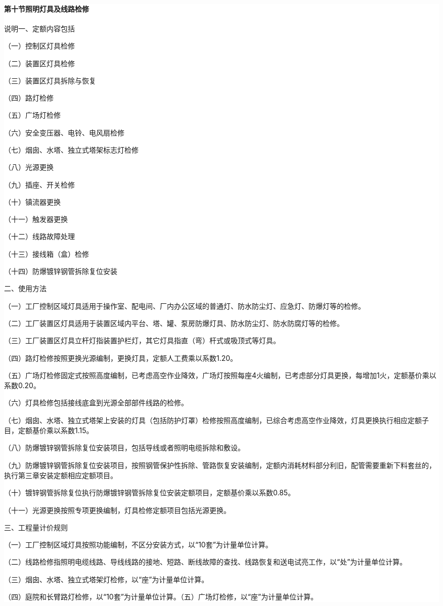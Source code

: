 #### 第十节照明灯具及线路检修

说明一、定额内容包括

（一）控制区灯具检修

（二）装置区灯具检修

（三）装置区灯具拆除与恢复

（四）路灯检修

（五）广场灯检修

（六）安全变压器、电铃、电风扇检修

（七）烟囱、水塔、独立式塔架标志灯检修

（八）光源更换

（九）插座、开关检修

（十）镇流器更换

（十一）触发器更换

（十二）线路故障处理

（十三）接线箱（盒）检修

（十四）防爆镀锌钢管拆除复位安装

二、使用方法

（一）工厂控制区域灯具适用于操作室、配电间、厂内办公区域的普通灯、防水防尘灯、应急灯、防爆灯等的检修。

（二）工厂装置区灯具适用于装置区域内平台、塔、罐、泵房防爆灯具、防水防尘灯、防水防腐灯等的检修。

（三）工厂装置区灯具立杆灯指装置护栏灯，其它灯具指直（弯）杆式或吸顶式等灯具。

（四）路灯检修按照更换光源编制，更换灯具，定额人工费乘以系数1.20。

（五）广场灯检修固定式按照高度编制，已考虑高空作业降效，广场灯按照每座4火编制，已考虑部分灯具更换，每增加1火，定额基价乘以系数0.20。

（六）灯具检修包括接线底盒到光源全部部件线路的检修。

（七）烟囱、水塔、独立式塔架上安装的灯具（包括防护灯罩）检修按照高度编制，已综合考虑高空作业降效，灯具更换执行相应定额子目，定额基价乘以系数1.15。

（八）防爆镀锌钢管拆除复位安装项目，包括导线或者照明电缆拆除和敷设。

（九）防爆镀锌钢管拆除复位安装项目，按照钢管保护性拆除、管路恢复安装编制，定额内消耗材料部分利旧，配管需要重新下料套丝的，执行第三章安装定额相应定额项目。

（十）镀锌钢管拆除复位执行防爆镀锌钢管拆除复位安装定额项目，定额基价乘以系数0.85。

（十一）光源更换按照专项更换编制，灯具检修定额项目包括光源更换。

三、工程量计价规则

（一）工厂控制区域灯具按照功能编制，不区分安装方式，以“10套”为计量单位计算。

（二）线路检修指照明电缆线路、导线线路的接地、短路、断线故障的查找、线路恢复和送电试亮工作，以“处”为计量单位计算。

（三）烟囱、水塔、独立式塔架灯检修，以“座”为计量单位计算。

（四）庭院和长臂路灯检修，以“10套”为计量单位计算。（五）广场灯检修，以“座”为计量单位计算。
